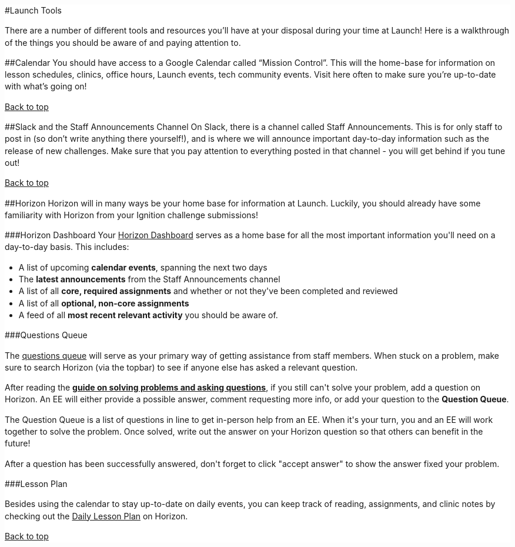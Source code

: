 #Launch Tools

There are a number of different tools and resources you’ll have at your disposal during your time at Launch! Here is a walkthrough of the things you should be aware of and paying attention to.

##Calendar
You should have access to a Google Calendar called “Mission Control”. This will the home-base for information on lesson schedules, clinics, office hours, Launch events, tech community events. Visit here often to make sure you’re up-to-date with what’s going on!

[Back to top](#)

##Slack and the Staff Announcements Channel
On Slack, there is a channel called Staff Announcements. This is for only staff to post in (so don’t write anything there yourself!), and is where we will announce important day-to-day information such as the release of new challenges. Make sure that you pay attention to everything posted in that channel - you will get behind if you tune out!

[Back to top](#)

##Horizon
Horizon will in many ways be your home base for information at Launch. Luckily, you should already have some familiarity with Horizon from your Ignition challenge submissions!

###Horizon Dashboard
Your [Horizon Dashboard](https://horizon.launchacademy.com/dashboard) serves as a home base for all the most important information you'll need on a day-to-day basis. This includes:
- A list of upcoming **calendar events**, spanning the next two days
- The **latest announcements** from the Staff Announcements channel
- A list of all **core, required assignments** and whether or not they've been completed and reviewed
- A list of all **optional, non-core assignments**
- A feed of all **most recent relevant activity** you should be aware of.

###Questions Queue

The [questions queue](https://horizon.launchacademy.com/questions) will serve as your primary way of getting assistance from staff members. When stuck on a problem, make sure to search Horizon (via the topbar) to see if anyone else has asked a relevant question.

After reading the **[guide on solving problems and asking questions](asking-questions-at-launch)**, if you still can't solve your problem, add a question on Horizon. An EE will either provide a possible answer, comment requesting more info, or add your question to the **Question Queue**.

The Question Queue is a list of questions in line to get in-person help from an EE. When it's your turn, you and an EE will work together to solve the problem. Once solved, write out the answer on your Horizon question so that others can benefit in the future!

After a question has been successfully answered, don't forget to click "accept answer" to show the answer fixed your problem.

###Lesson Plan

Besides using the calendar to stay up-to-date on daily events, you can keep track of reading, assignments, and clinic notes by checking out the [Daily Lesson Plan](https://horizon.launchacademy.com/lessons/daily-lesson-plan) on Horizon.

[Back to top](#)
